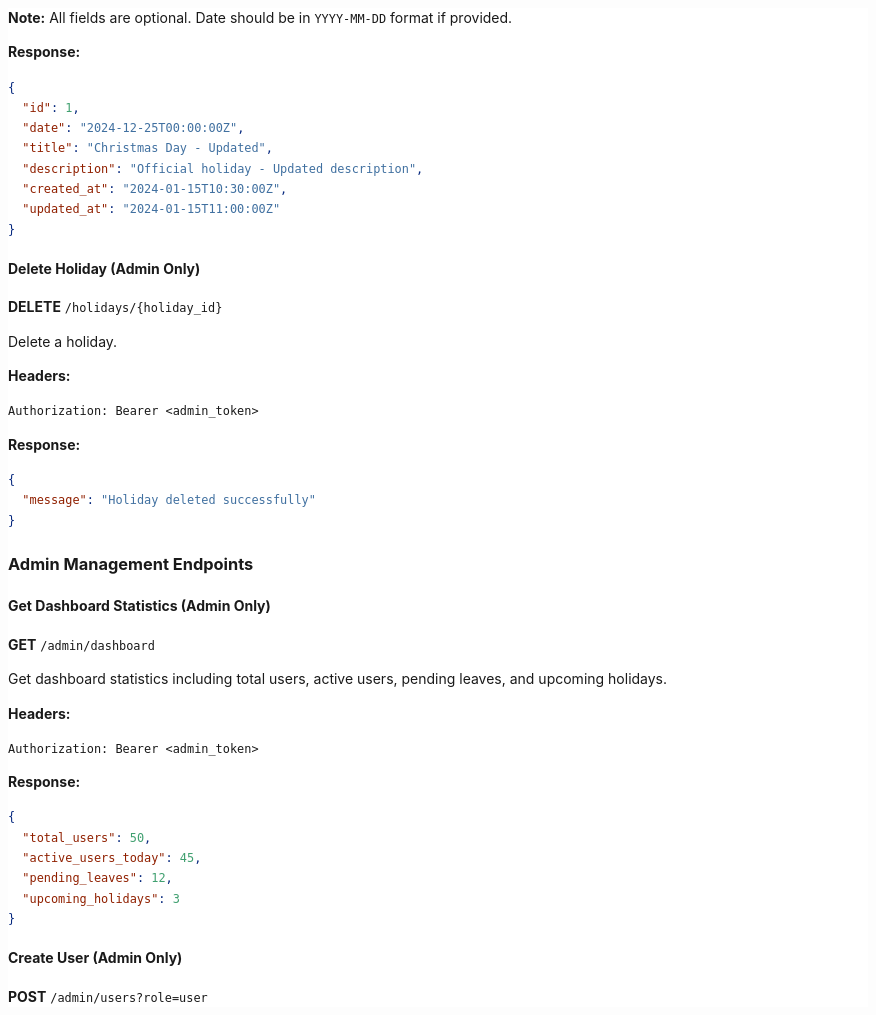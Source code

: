 **Note:** All fields are optional. Date should be in `YYYY-MM-DD` format if provided.

**Response:**
```json
{
  "id": 1,
  "date": "2024-12-25T00:00:00Z",
  "title": "Christmas Day - Updated",
  "description": "Official holiday - Updated description",
  "created_at": "2024-01-15T10:30:00Z",
  "updated_at": "2024-01-15T11:00:00Z"
}
```

#### Delete Holiday (Admin Only)
**DELETE** `/holidays/{holiday_id}`

Delete a holiday.

**Headers:**
```
Authorization: Bearer <admin_token>
```

**Response:**
```json
{
  "message": "Holiday deleted successfully"
}
```

### Admin Management Endpoints

#### Get Dashboard Statistics (Admin Only)
**GET** `/admin/dashboard`

Get dashboard statistics including total users, active users, pending leaves, and upcoming holidays.

**Headers:**
```
Authorization: Bearer <admin_token>
```

**Response:**
```json
{
  "total_users": 50,
  "active_users_today": 45,
  "pending_leaves": 12,
  "upcoming_holidays": 3
}
```

#### Create User (Admin Only)
**POST** `/admin/users?role=user`
